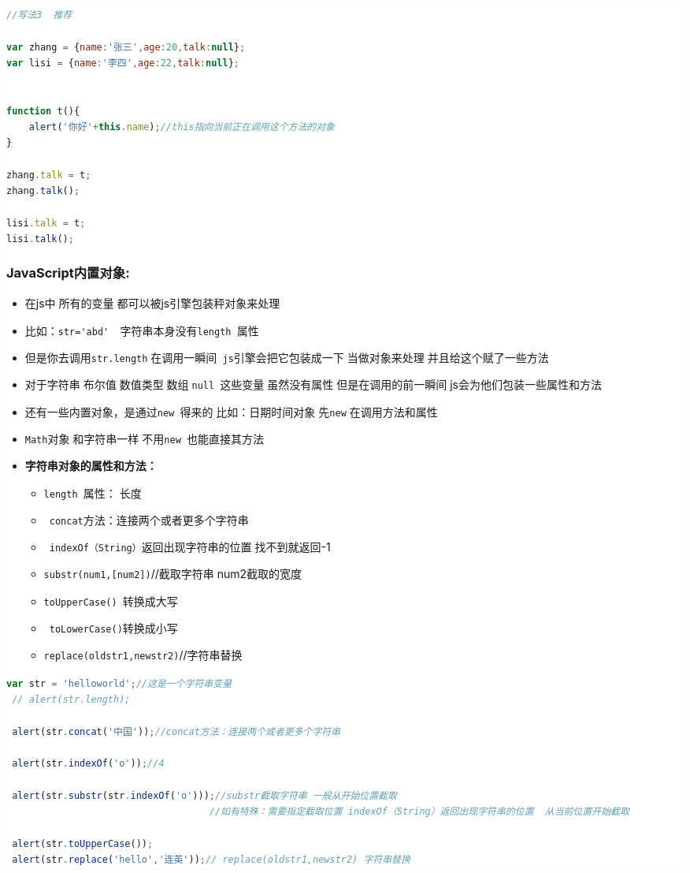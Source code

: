 ```javascript
//写法3  推荐

var zhang = {name:'张三',age:20,talk:null};
var lisi = {name:'李四',age:22,talk:null};


function t(){
	alert('你好'+this.name);//this指向当前正在调用这个方法的对象
}

zhang.talk = t;
zhang.talk();

lisi.talk = t;
lisi.talk();

```

### JavaScript内置对象:
 
- 在js中 所有的变量 都可以被js引擎包装秤对象来处理
 
-  比如：`str='abd'  `字符串本身没有`length `属性
 
- 但是你去调用`str.length` 在调用一瞬间` js`引擎会把它包装成一下 当做对象来处理 并且给这个赋了一些方法
 
-  对于字符串 布尔值 数值类型 数组 `null `这些变量 虽然没有属性 但是在调用的前一瞬间 js会为他们包装一些属性和方法
 

- 还有一些内置对象，是通过`new `得来的 比如：日期时间对象 先`new` 在调用方法和属性
 
 - `Math`对象  和字符串一样 不用`new `也能直接其方法
 

- **字符串对象的属性和方法：**
 
  - `length `属性： 长度

  -  ` concat`方法：连接两个或者更多个字符串

  -  ` indexOf（String）`返回出现字符串的位置  找不到就返回-1

  -   `substr(num1,[num2])`//截取字符串  num2截取的宽度

  -   `toUpperCase() `转换成大写

  -  ` toLowerCase()`转换成小写

  -  ` replace(oldstr1,newstr2) `//字符串替换

```javascript
var str = 'helloworld';//这是一个字符串变量
 // alert(str.length);
 
 alert(str.concat('中国'));//concat方法：连接两个或者更多个字符串

 alert(str.indexOf('o'));//4 

 alert(str.substr(str.indexOf('o')));//substr截取字符串 一般从开始位置截取 
 									//如有特殊：需要指定截取位置 indexOf（String）返回出现字符串的位置  从当前位置开始截取
 									
 alert(str.toUpperCase());
 alert(str.replace('hello','连英'));// replace(oldstr1,newstr2) 字符串替换
 ```
 